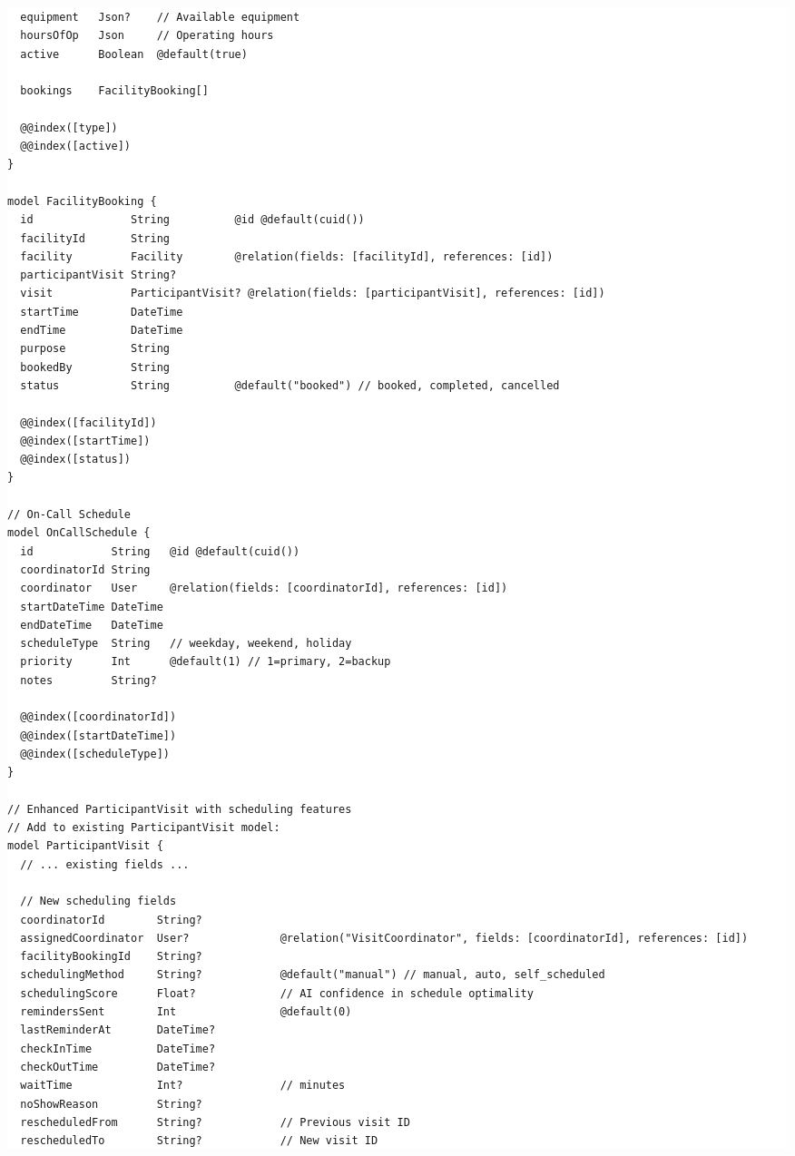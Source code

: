 ```prisma
  equipment   Json?    // Available equipment
  hoursOfOp   Json     // Operating hours
  active      Boolean  @default(true)

  bookings    FacilityBooking[]

  @@index([type])
  @@index([active])
}

model FacilityBooking {
  id               String          @id @default(cuid())
  facilityId       String
  facility         Facility        @relation(fields: [facilityId], references: [id])
  participantVisit String?
  visit            ParticipantVisit? @relation(fields: [participantVisit], references: [id])
  startTime        DateTime
  endTime          DateTime
  purpose          String
  bookedBy         String
  status           String          @default("booked") // booked, completed, cancelled

  @@index([facilityId])
  @@index([startTime])
  @@index([status])
}

// On-Call Schedule
model OnCallSchedule {
  id            String   @id @default(cuid())
  coordinatorId String
  coordinator   User     @relation(fields: [coordinatorId], references: [id])
  startDateTime DateTime
  endDateTime   DateTime
  scheduleType  String   // weekday, weekend, holiday
  priority      Int      @default(1) // 1=primary, 2=backup
  notes         String?

  @@index([coordinatorId])
  @@index([startDateTime])
  @@index([scheduleType])
}

// Enhanced ParticipantVisit with scheduling features
// Add to existing ParticipantVisit model:
model ParticipantVisit {
  // ... existing fields ...

  // New scheduling fields
  coordinatorId        String?
  assignedCoordinator  User?              @relation("VisitCoordinator", fields: [coordinatorId], references: [id])
  facilityBookingId    String?
  schedulingMethod     String?            @default("manual") // manual, auto, self_scheduled
  schedulingScore      Float?             // AI confidence in schedule optimality
  remindersSent        Int                @default(0)
  lastReminderAt       DateTime?
  checkInTime          DateTime?
  checkOutTime         DateTime?
  waitTime             Int?               // minutes
  noShowReason         String?
  rescheduledFrom      String?            // Previous visit ID
  rescheduledTo        String?            // New visit ID
```